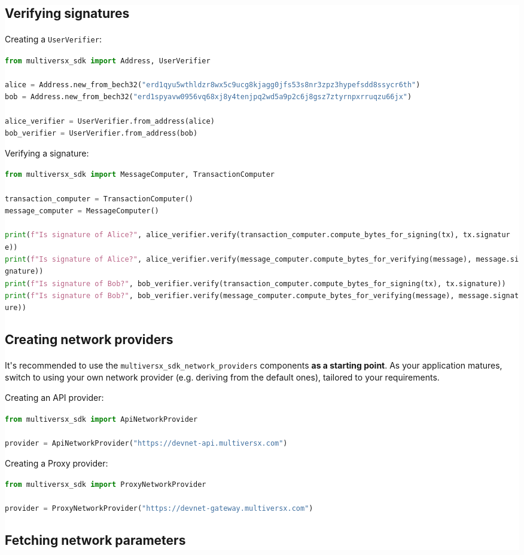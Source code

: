 ## Verifying signatures

Creating a `UserVerifier`:

```py
from multiversx_sdk import Address, UserVerifier

alice = Address.new_from_bech32("erd1qyu5wthldzr8wx5c9ucg8kjagg0jfs53s8nr3zpz3hypefsdd8ssycr6th")
bob = Address.new_from_bech32("erd1spyavw0956vq68xj8y4tenjpq2wd5a9p2c6j8gsz7ztyrnpxrruqzu66jx")

alice_verifier = UserVerifier.from_address(alice)
bob_verifier = UserVerifier.from_address(bob)
```

Verifying a signature:

```py
from multiversx_sdk import MessageComputer, TransactionComputer

transaction_computer = TransactionComputer()
message_computer = MessageComputer()

print(f"Is signature of Alice?", alice_verifier.verify(transaction_computer.compute_bytes_for_signing(tx), tx.signature))
print(f"Is signature of Alice?", alice_verifier.verify(message_computer.compute_bytes_for_verifying(message), message.signature))
print(f"Is signature of Bob?", bob_verifier.verify(transaction_computer.compute_bytes_for_signing(tx), tx.signature))
print(f"Is signature of Bob?", bob_verifier.verify(message_computer.compute_bytes_for_verifying(message), message.signature))
```

## Creating network providers

It's recommended to use the `multiversx_sdk_network_providers` components **as a starting point**. As your application matures, switch to using your own network provider (e.g. deriving from the default ones), tailored to your requirements.

Creating an API provider:

```py
from multiversx_sdk import ApiNetworkProvider

provider = ApiNetworkProvider("https://devnet-api.multiversx.com")
```

Creating a Proxy provider:

```py
from multiversx_sdk import ProxyNetworkProvider

provider = ProxyNetworkProvider("https://devnet-gateway.multiversx.com")
```

## Fetching network parameters
